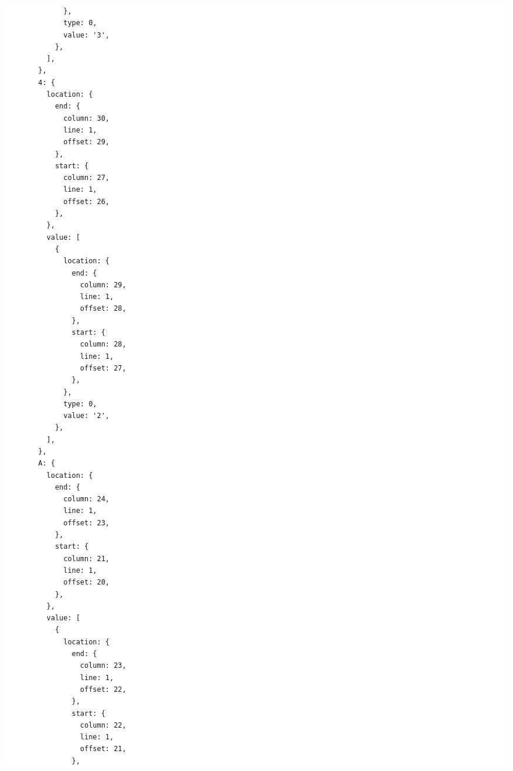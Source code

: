                   },
                  type: 0,
                  value: '3',
                },
              ],
            },
            4: {
              location: {
                end: {
                  column: 30,
                  line: 1,
                  offset: 29,
                },
                start: {
                  column: 27,
                  line: 1,
                  offset: 26,
                },
              },
              value: [
                {
                  location: {
                    end: {
                      column: 29,
                      line: 1,
                      offset: 28,
                    },
                    start: {
                      column: 28,
                      line: 1,
                      offset: 27,
                    },
                  },
                  type: 0,
                  value: '2',
                },
              ],
            },
            A: {
              location: {
                end: {
                  column: 24,
                  line: 1,
                  offset: 23,
                },
                start: {
                  column: 21,
                  line: 1,
                  offset: 20,
                },
              },
              value: [
                {
                  location: {
                    end: {
                      column: 23,
                      line: 1,
                      offset: 22,
                    },
                    start: {
                      column: 22,
                      line: 1,
                      offset: 21,
                    },